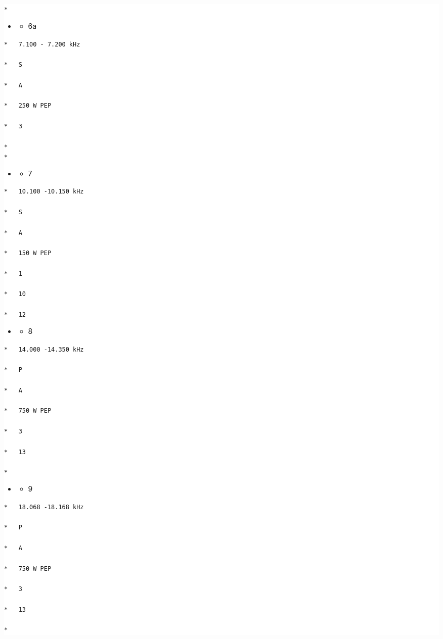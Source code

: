     *

*    *   6a

    *   7.100 - 7.200 kHz

    *   S

    *   A

    *   250 W PEP

    *   3

    *
    *

*    *   7

    *   10.100 -10.150 kHz

    *   S

    *   A

    *   150 W PEP

    *   1

    *   10

    *   12


*    *   8

    *   14.000 -14.350 kHz

    *   P

    *   A

    *   750 W PEP

    *   3

    *   13

    *

*    *   9

    *   18.068 -18.168 kHz

    *   P

    *   A

    *   750 W PEP

    *   3

    *   13

    *
